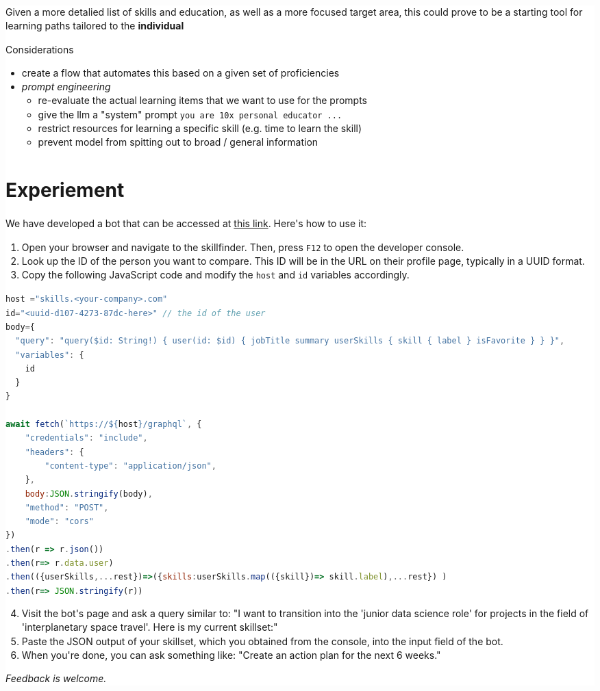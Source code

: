 Given a more detalied list of skills and education, as well as a more focused target area, this could prove to be a starting tool for learning paths tailored to the **individual**


Considerations
- create a flow that automates this based on a given set of proficiencies
- *prompt engineering* 
    - re-evaluate the actual learning items that we want to use for the prompts
    - give the llm a "system" prompt `you are 10x personal educator ...`
    - restrict resources for learning a specific skill (e.g. time to learn the skill)
    - prevent model from spitting out to broad / general information

# Experiement

We have developed a bot that can be accessed at [this link](https://chat.openai.com/g/g-m6ViPdOTv-pathfinder). Here's how to use it:

1. Open your browser and navigate to the skillfinder. Then, press `F12` to open the developer console.
2. Look up the ID of the person you want to compare. This ID will be in the URL on their profile page, typically in a UUID format.
3. Copy the following JavaScript code and modify the `host` and `id` variables accordingly.

```javascript
host ="skills.<your-company>.com" 
id="<uuid-d107-4273-87dc-here>" // the id of the user
body={
  "query": "query($id: String!) { user(id: $id) { jobTitle summary userSkills { skill { label } isFavorite } } }",
  "variables": {
    id 
  }
}

await fetch(`https://${host}/graphql`, {
    "credentials": "include",
    "headers": {
        "content-type": "application/json",
    },
    body:JSON.stringify(body),
    "method": "POST",
    "mode": "cors"
})
.then(r => r.json())
.then(r=> r.data.user)
.then(({userSkills,...rest})=>({skills:userSkills.map(({skill})=> skill.label),...rest}) )
.then(r=> JSON.stringify(r))
```
4. Visit the bot's page and ask a query similar to: "I want to transition into the 'junior data science role' for projects in the field of 'interplanetary space travel'. Here is my current skillset:"
5. Paste the JSON output of your skillset, which you obtained from the console, into the input field of the bot.
6. When you're done, you can ask something like: "Create an action plan for the next 6 weeks."

*Feedback is welcome.*
